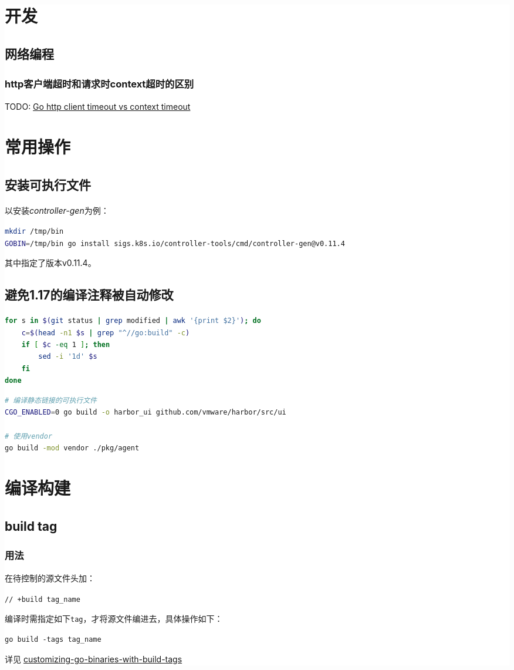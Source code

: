 
# 开发
## 网络编程
### http客户端超时和请求时context超时的区别
TODO: [Go http client timeout vs context timeout](https://stackoverflow.com/questions/64129364/go-http-client-timeout-vs-context-timeout)


# 常用操作

## 安装可执行文件
以安装*controller-gen*为例：
```bash
mkdir /tmp/bin
GOBIN=/tmp/bin go install sigs.k8s.io/controller-tools/cmd/controller-gen@v0.11.4
```
其中指定了版本v0.11.4。

## 避免1.17的编译注释被自动修改
```bash
for s in $(git status | grep modified | awk '{print $2}'); do
    c=$(head -n1 $s | grep "^//go:build" -c)
    if [ $c -eq 1 ]; then
        sed -i '1d' $s
    fi
done
```

```bash
# 编译静态链接的可执行文件
CGO_ENABLED=0 go build -o harbor_ui github.com/vmware/harbor/src/ui

# 使用vendor
go build -mod vendor ./pkg/agent
```

# 编译构建
## build tag
### 用法
在待控制的源文件头加：
```
// +build tag_name
```
编译时需指定如下`tag`，才将源文件编进去，具体操作如下：
```
go build -tags tag_name
```
详见 [customizing-go-binaries-with-build-tags](https://www.digitalocean.com/community/tutorials/customizing-go-binaries-with-build-tags)
